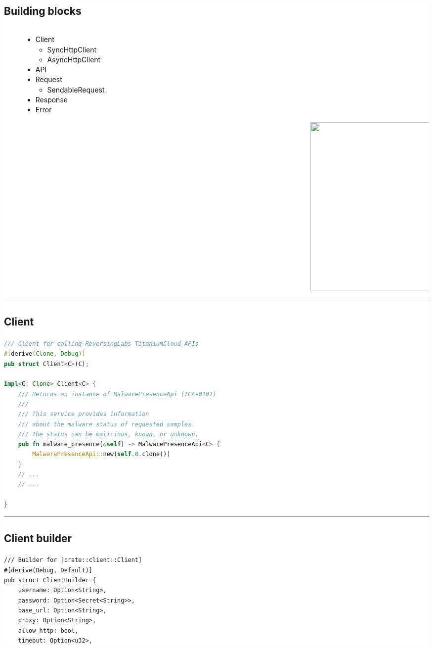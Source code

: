 

## Building blocks
<div style="width: 100%; overflow: hidden;">
     <div style="width: 700px; float: left; margin-left: 40px"> 
        <ul>
            <li>Client
            <ul>
                <li>SyncHttpClient</li>
                <li>AsyncHttpClient</li>
            </ul>
            </li>
            <li>API</li>
            <li>Request
            <ul>
                <li>SendableRequest</li>
            </ul>
            </li>
            <li>Response</li>
            <li>Error</li>
        </ul>
     </div>
     <div style="margin-left: 620px">
        <img src="images/builder_crab-removebg-preview.png" style="width: 340px; height: 340px"/>
     </div>
</div>

---

## Client
```rust
/// Client for calling ReversingLabs TitaniumCloud APIs
#[derive(Clone, Debug)]
pub struct Client<C>(C);

impl<C: Clone> Client<C> {
    /// Returns an instance of MalwarePresenceApi (TCA-0101)
    ///
    /// This service provides information
    /// about the malware status of requested samples.
    /// The status can be malicious, known, or unknown.
    pub fn malware_presence(&self) -> MalwarePresenceApi<C> {
        MalwarePresenceApi::new(self.0.clone())
    }
    // ...
    // ...

}
```

---
## Client builder
```
/// Builder for [crate::client::Client]
#[derive(Debug, Default)]
pub struct ClientBuilder {
    username: Option<String>,
    password: Option<Secret<String>>,
    base_url: Option<String>,
    proxy: Option<String>,
    allow_http: bool,
    timeout: Option<u32>,
```